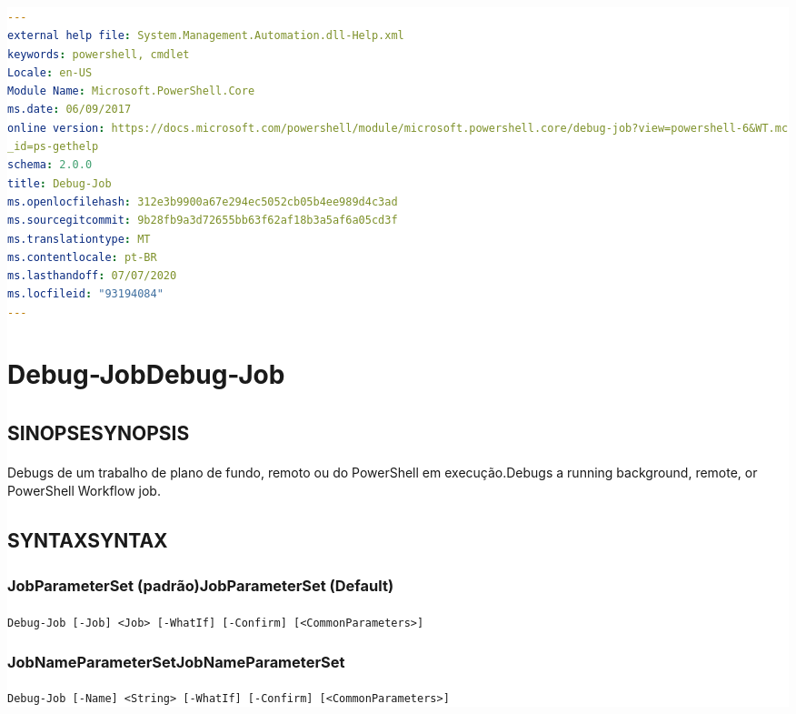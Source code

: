 ```yaml
---
external help file: System.Management.Automation.dll-Help.xml
keywords: powershell, cmdlet
Locale: en-US
Module Name: Microsoft.PowerShell.Core
ms.date: 06/09/2017
online version: https://docs.microsoft.com/powershell/module/microsoft.powershell.core/debug-job?view=powershell-6&WT.mc_id=ps-gethelp
schema: 2.0.0
title: Debug-Job
ms.openlocfilehash: 312e3b9900a67e294ec5052cb05b4ee989d4c3ad
ms.sourcegitcommit: 9b28fb9a3d72655bb63f62af18b3a5af6a05cd3f
ms.translationtype: MT
ms.contentlocale: pt-BR
ms.lasthandoff: 07/07/2020
ms.locfileid: "93194084"
---
```

# <span data-ttu-id="d0ecf-103">Debug-Job</span><span class="sxs-lookup"><span data-stu-id="d0ecf-103">Debug-Job</span></span>

## <span data-ttu-id="d0ecf-104">SINOPSE</span><span class="sxs-lookup"><span data-stu-id="d0ecf-104">SYNOPSIS</span></span>
<span data-ttu-id="d0ecf-105">Debugs de um trabalho de plano de fundo, remoto ou do PowerShell em execução.</span><span class="sxs-lookup"><span data-stu-id="d0ecf-105">Debugs a running background, remote, or PowerShell Workflow job.</span></span>

## <span data-ttu-id="d0ecf-106">SYNTAX</span><span class="sxs-lookup"><span data-stu-id="d0ecf-106">SYNTAX</span></span>

### <span data-ttu-id="d0ecf-107">JobParameterSet (padrão)</span><span class="sxs-lookup"><span data-stu-id="d0ecf-107">JobParameterSet (Default)</span></span>

```
Debug-Job [-Job] <Job> [-WhatIf] [-Confirm] [<CommonParameters>]
```

### <span data-ttu-id="d0ecf-108">JobNameParameterSet</span><span class="sxs-lookup"><span data-stu-id="d0ecf-108">JobNameParameterSet</span></span>

```
Debug-Job [-Name] <String> [-WhatIf] [-Confirm] [<CommonParameters>]
```

